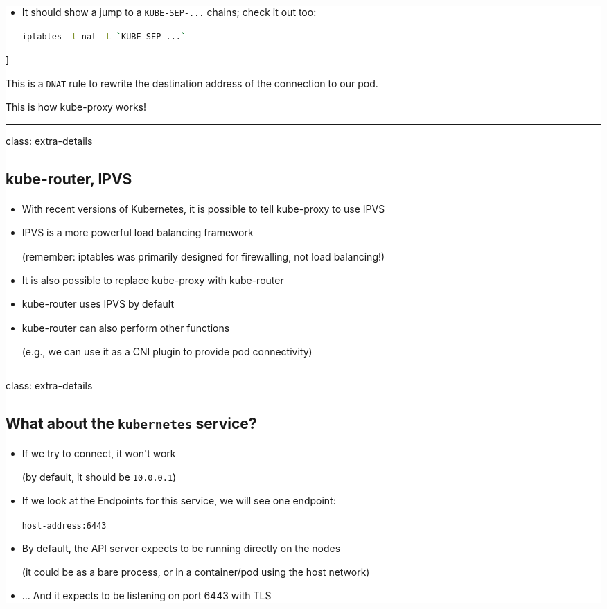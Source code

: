 - It should show a jump to a `KUBE-SEP-...` chains; check it out too:
  ```bash
  iptables -t nat -L `KUBE-SEP-...`
  ```

]

This is a `DNAT` rule to rewrite the destination address of the connection to our pod.

This is how kube-proxy works!

---

class: extra-details

## kube-router, IPVS

- With recent versions of Kubernetes, it is possible to tell kube-proxy to use IPVS

- IPVS is a more powerful load balancing framework

  (remember: iptables was primarily designed for firewalling, not load balancing!)

- It is also possible to replace kube-proxy with kube-router

- kube-router uses IPVS by default

- kube-router can also perform other functions

  (e.g., we can use it as a CNI plugin to provide pod connectivity)

---

class: extra-details

## What about the `kubernetes` service?

- If we try to connect, it won't work

  (by default, it should be `10.0.0.1`)

- If we look at the Endpoints for this service, we will see one endpoint:

  `host-address:6443`

- By default, the API server expects to be running directly on the nodes

  (it could be as a bare process, or in a container/pod using the host network)

- ... And it expects to be listening on port 6443 with TLS
